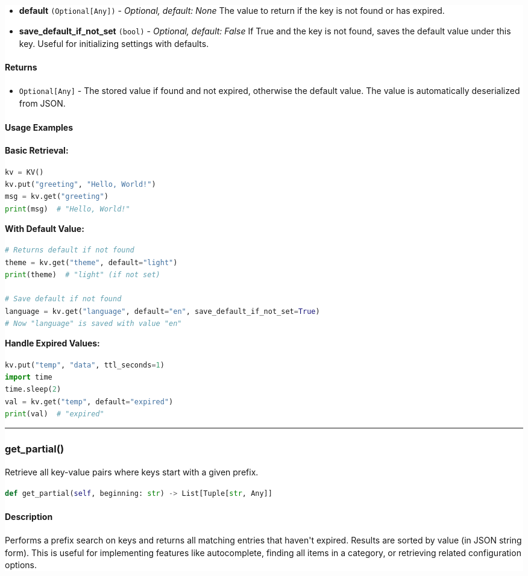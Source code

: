 - **default** `(Optional[Any])` - *Optional, default: None*
  The value to return if the key is not found or has expired.

- **save_default_if_not_set** `(bool)` - *Optional, default: False*
  If True and the key is not found, saves the default value under this key. Useful for initializing settings with defaults.

#### Returns
- `Optional[Any]` - The stored value if found and not expired, otherwise the default value. The value is automatically deserialized from JSON.

#### Usage Examples

**Basic Retrieval:**
```python
kv = KV()
kv.put("greeting", "Hello, World!")
msg = kv.get("greeting")
print(msg)  # "Hello, World!"
```

**With Default Value:**
```python
# Returns default if not found
theme = kv.get("theme", default="light")
print(theme)  # "light" (if not set)

# Save default if not found
language = kv.get("language", default="en", save_default_if_not_set=True)
# Now "language" is saved with value "en"
```

**Handle Expired Values:**
```python
kv.put("temp", "data", ttl_seconds=1)
import time
time.sleep(2)
val = kv.get("temp", default="expired")
print(val)  # "expired"
```

---

### get_partial()

Retrieve all key-value pairs where keys start with a given prefix.

```python
def get_partial(self, beginning: str) -> List[Tuple[str, Any]]
```

#### Description
Performs a prefix search on keys and returns all matching entries that haven't expired. Results are sorted by value (in JSON string form). This is useful for implementing features like autocomplete, finding all items in a category, or retrieving related configuration options.
